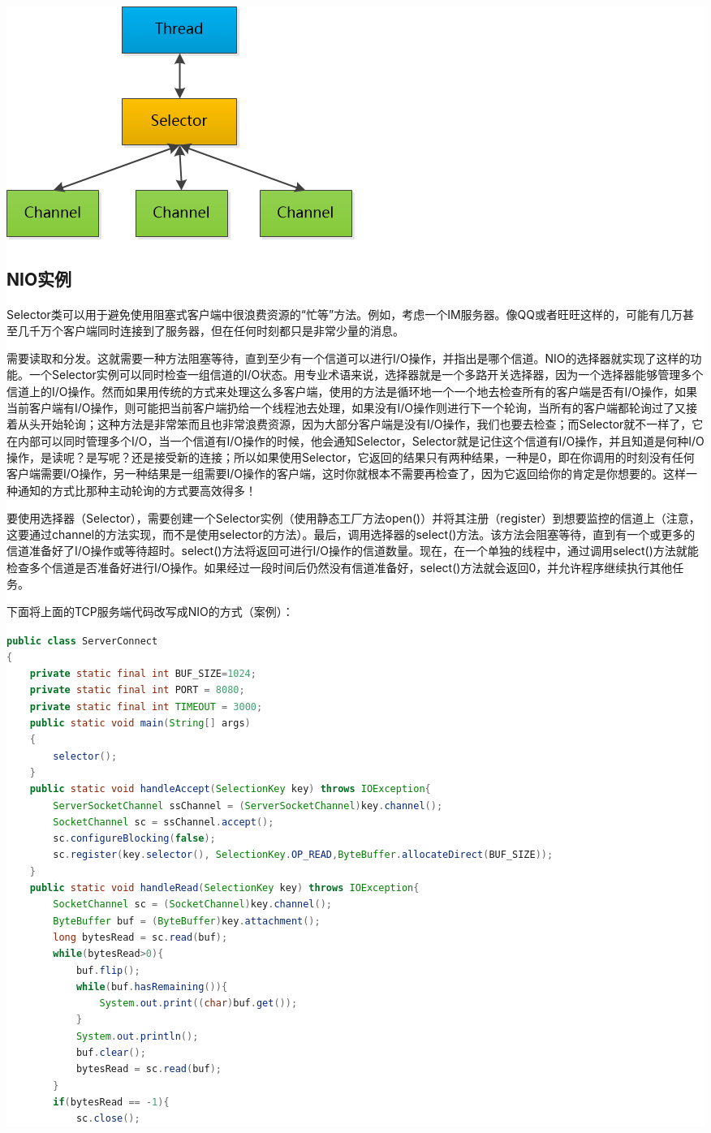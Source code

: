 ![](media/nio2.png)

## NIO实例
Selector类可以用于避免使用阻塞式客户端中很浪费资源的“忙等”方法。例如，考虑一个IM服务器。像QQ或者旺旺这样的，可能有几万甚至几千万个客户端同时连接到了服务器，但在任何时刻都只是非常少量的消息。

需要读取和分发。这就需要一种方法阻塞等待，直到至少有一个信道可以进行I/O操作，并指出是哪个信道。NIO的选择器就实现了这样的功能。一个Selector实例可以同时检查一组信道的I/O状态。用专业术语来说，选择器就是一个多路开关选择器，因为一个选择器能够管理多个信道上的I/O操作。然而如果用传统的方式来处理这么多客户端，使用的方法是循环地一个一个地去检查所有的客户端是否有I/O操作，如果当前客户端有I/O操作，则可能把当前客户端扔给一个线程池去处理，如果没有I/O操作则进行下一个轮询，当所有的客户端都轮询过了又接着从头开始轮询；这种方法是非常笨而且也非常浪费资源，因为大部分客户端是没有I/O操作，我们也要去检查；而Selector就不一样了，它在内部可以同时管理多个I/O，当一个信道有I/O操作的时候，他会通知Selector，Selector就是记住这个信道有I/O操作，并且知道是何种I/O操作，是读呢？是写呢？还是接受新的连接；所以如果使用Selector，它返回的结果只有两种结果，一种是0，即在你调用的时刻没有任何客户端需要I/O操作，另一种结果是一组需要I/O操作的客户端，这时你就根本不需要再检查了，因为它返回给你的肯定是你想要的。这样一种通知的方式比那种主动轮询的方式要高效得多！

要使用选择器（Selector），需要创建一个Selector实例（使用静态工厂方法open()）并将其注册（register）到想要监控的信道上（注意，这要通过channel的方法实现，而不是使用selector的方法）。最后，调用选择器的select()方法。该方法会阻塞等待，直到有一个或更多的信道准备好了I/O操作或等待超时。select()方法将返回可进行I/O操作的信道数量。现在，在一个单独的线程中，通过调用select()方法就能检查多个信道是否准备好进行I/O操作。如果经过一段时间后仍然没有信道准备好，select()方法就会返回0，并允许程序继续执行其他任务。

下面将上面的TCP服务端代码改写成NIO的方式（案例）：

```java
public class ServerConnect
{
    private static final int BUF_SIZE=1024;
    private static final int PORT = 8080;
    private static final int TIMEOUT = 3000;
    public static void main(String[] args)
    {
        selector();
    }
    public static void handleAccept(SelectionKey key) throws IOException{
        ServerSocketChannel ssChannel = (ServerSocketChannel)key.channel();
        SocketChannel sc = ssChannel.accept();
        sc.configureBlocking(false);
        sc.register(key.selector(), SelectionKey.OP_READ,ByteBuffer.allocateDirect(BUF_SIZE));
    }
    public static void handleRead(SelectionKey key) throws IOException{
        SocketChannel sc = (SocketChannel)key.channel();
        ByteBuffer buf = (ByteBuffer)key.attachment();
        long bytesRead = sc.read(buf);
        while(bytesRead>0){
            buf.flip();
            while(buf.hasRemaining()){
                System.out.print((char)buf.get());
            }
            System.out.println();
            buf.clear();
            bytesRead = sc.read(buf);
        }
        if(bytesRead == -1){
            sc.close();
```